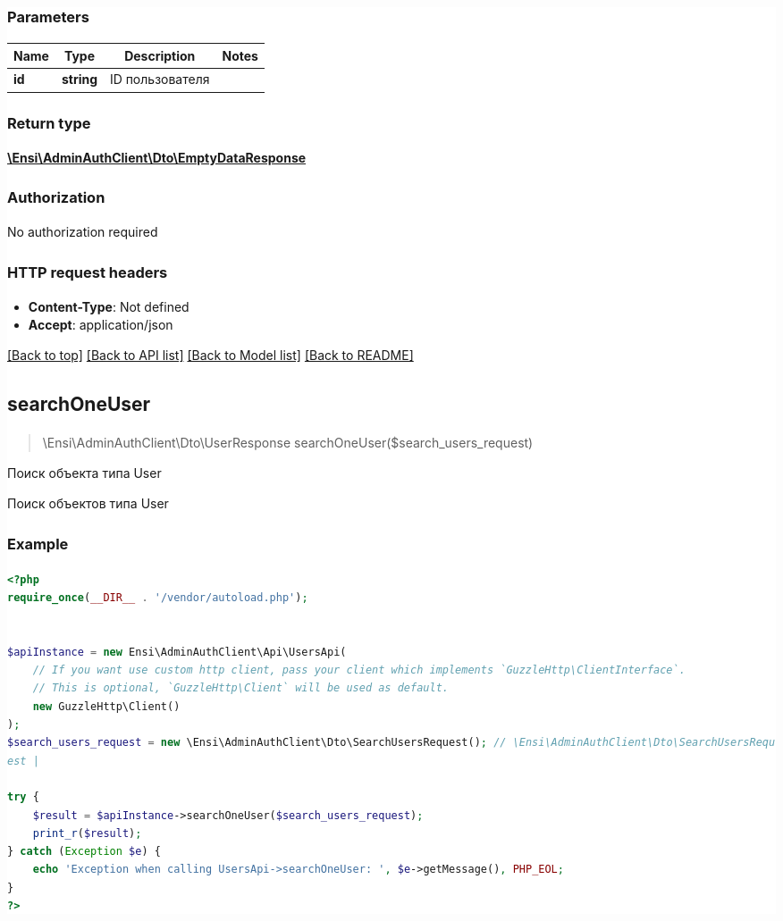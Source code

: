 ### Parameters


Name | Type | Description  | Notes
------------- | ------------- | ------------- | -------------
 **id** | **string**| ID пользователя |

### Return type

[**\Ensi\AdminAuthClient\Dto\EmptyDataResponse**](../Model/EmptyDataResponse.md)

### Authorization

No authorization required

### HTTP request headers

- **Content-Type**: Not defined
- **Accept**: application/json

[[Back to top]](#) [[Back to API list]](../../README.md#documentation-for-api-endpoints)
[[Back to Model list]](../../README.md#documentation-for-models)
[[Back to README]](../../README.md)


## searchOneUser

> \Ensi\AdminAuthClient\Dto\UserResponse searchOneUser($search_users_request)

Поиск объекта типа User

Поиск объектов типа User

### Example

```php
<?php
require_once(__DIR__ . '/vendor/autoload.php');


$apiInstance = new Ensi\AdminAuthClient\Api\UsersApi(
    // If you want use custom http client, pass your client which implements `GuzzleHttp\ClientInterface`.
    // This is optional, `GuzzleHttp\Client` will be used as default.
    new GuzzleHttp\Client()
);
$search_users_request = new \Ensi\AdminAuthClient\Dto\SearchUsersRequest(); // \Ensi\AdminAuthClient\Dto\SearchUsersRequest | 

try {
    $result = $apiInstance->searchOneUser($search_users_request);
    print_r($result);
} catch (Exception $e) {
    echo 'Exception when calling UsersApi->searchOneUser: ', $e->getMessage(), PHP_EOL;
}
?>
```
